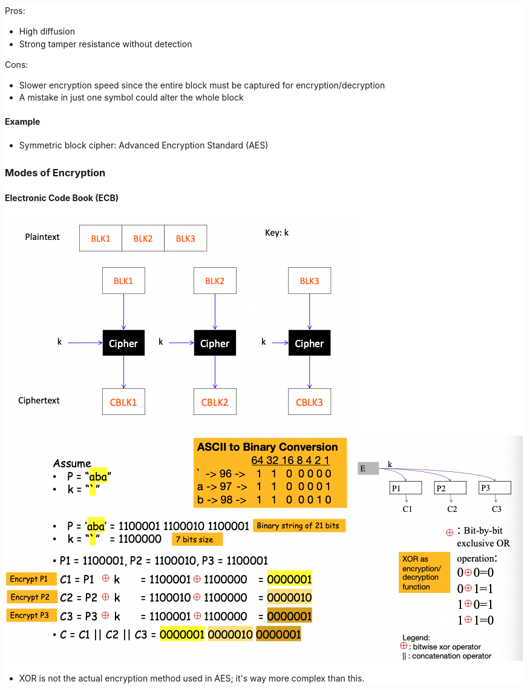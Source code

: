 Pros:
- High diffusion
- Strong tamper resistance without detection 

Cons:
- Slower encryption speed since the entire block must be captured for encryption/decryption
- A mistake in just one symbol could alter the whole block

#### Example
- Symmetric block cipher: Advanced Encryption Standard (AES)

### Modes of Encryption
#### Electronic Code Book (ECB)
![aes-ecb](./images/cs440-aes-ecb.png)
![aes-ecb-demo](./images/cs440-aes-ecb-demo.png)
* XOR is not the actual encryption method used in AES; it's way more complex than this.
